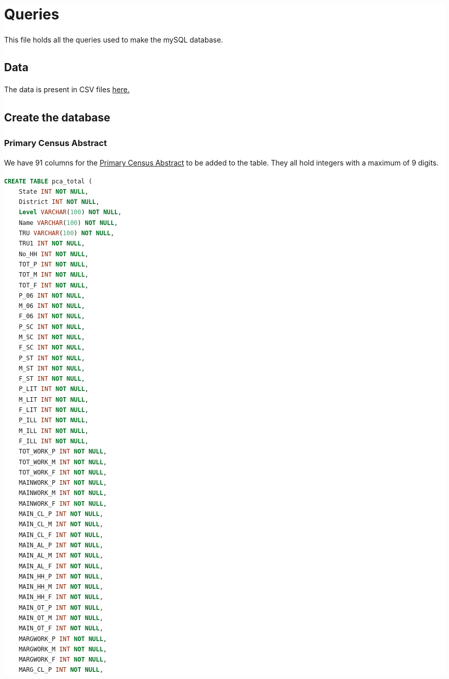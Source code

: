 # Queries 
This file holds all the queries used to make the mySQL database.  

## Data
The data is present in CSV files [here.](census-data)

## Create the database

### Primary Census Abstract
We have 91 columns for the [Primary Census Abstract](census-data/pca_total.csv) to be added to the table. They all hold integers with a maximum of 9 digits.

```sql
CREATE TABLE pca_total (
    State INT NOT NULL,
    District INT NOT NULL,
    Level VARCHAR(100) NOT NULL,
    Name VARCHAR(100) NOT NULL,
    TRU VARCHAR(100) NOT NULL,
    TRU1 INT NOT NULL,
    No_HH INT NOT NULL,
    TOT_P INT NOT NULL,
    TOT_M INT NOT NULL,
    TOT_F INT NOT NULL,
    P_06 INT NOT NULL,
    M_06 INT NOT NULL,
    F_06 INT NOT NULL,
    P_SC INT NOT NULL,
    M_SC INT NOT NULL,
    F_SC INT NOT NULL,
    P_ST INT NOT NULL,
    M_ST INT NOT NULL,
    F_ST INT NOT NULL,
    P_LIT INT NOT NULL,
    M_LIT INT NOT NULL,
    F_LIT INT NOT NULL,
    P_ILL INT NOT NULL,
    M_ILL INT NOT NULL,
    F_ILL INT NOT NULL,
    TOT_WORK_P INT NOT NULL,
    TOT_WORK_M INT NOT NULL,
    TOT_WORK_F INT NOT NULL,
    MAINWORK_P INT NOT NULL,
    MAINWORK_M INT NOT NULL,
    MAINWORK_F INT NOT NULL,
    MAIN_CL_P INT NOT NULL,
    MAIN_CL_M INT NOT NULL,
    MAIN_CL_F INT NOT NULL,
    MAIN_AL_P INT NOT NULL,
    MAIN_AL_M INT NOT NULL,
    MAIN_AL_F INT NOT NULL,
    MAIN_HH_P INT NOT NULL,
    MAIN_HH_M INT NOT NULL,
    MAIN_HH_F INT NOT NULL,
    MAIN_OT_P INT NOT NULL,
    MAIN_OT_M INT NOT NULL,
    MAIN_OT_F INT NOT NULL,
    MARGWORK_P INT NOT NULL,
    MARGWORK_M INT NOT NULL,
    MARGWORK_F INT NOT NULL,
    MARG_CL_P INT NOT NULL,
```